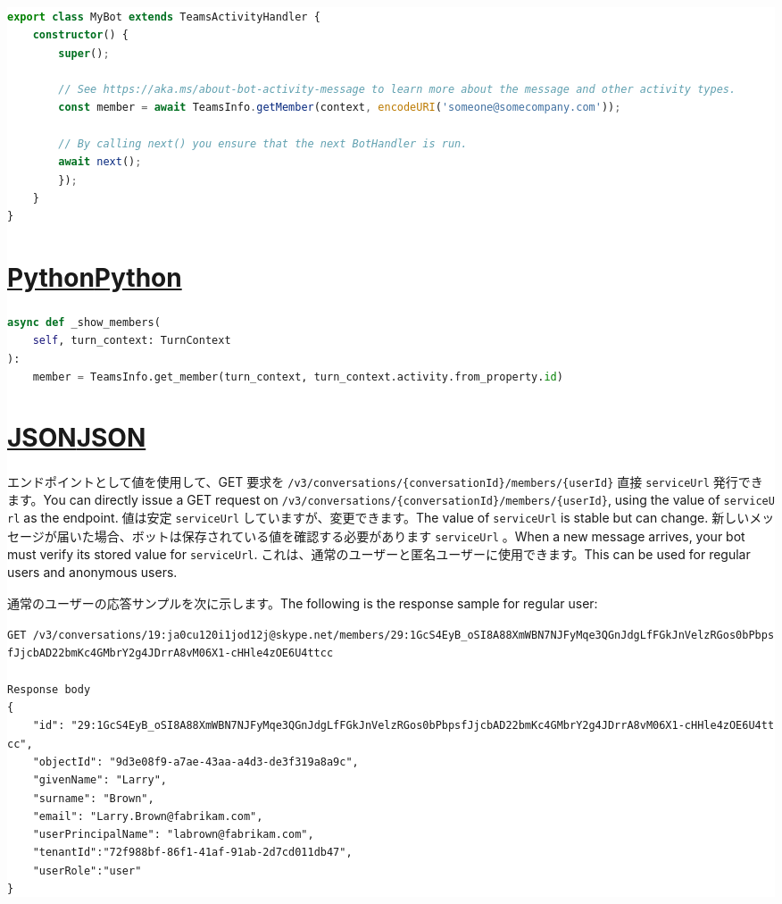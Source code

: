 ```typescript
export class MyBot extends TeamsActivityHandler {
    constructor() {
        super();

        // See https://aka.ms/about-bot-activity-message to learn more about the message and other activity types.
        const member = await TeamsInfo.getMember(context, encodeURI('someone@somecompany.com'));

        // By calling next() you ensure that the next BotHandler is run.
        await next();
        });
    }
}
```

# <a name="python"></a>[<span data-ttu-id="4f6c8-130">Python</span><span class="sxs-lookup"><span data-stu-id="4f6c8-130">Python</span></span>](#tab/python)

```python
async def _show_members(
    self, turn_context: TurnContext
):
    member = TeamsInfo.get_member(turn_context, turn_context.activity.from_property.id)
```

# <a name="json"></a>[<span data-ttu-id="4f6c8-131">JSON</span><span class="sxs-lookup"><span data-stu-id="4f6c8-131">JSON</span></span>](#tab/json)

<span data-ttu-id="4f6c8-132">エンドポイントとして値を使用して、GET 要求を `/v3/conversations/{conversationId}/members/{userId}` 直接 `serviceUrl` 発行できます。</span><span class="sxs-lookup"><span data-stu-id="4f6c8-132">You can directly issue a GET request on `/v3/conversations/{conversationId}/members/{userId}`, using the value of `serviceUrl` as the endpoint.</span></span> <span data-ttu-id="4f6c8-133">値は安定 `serviceUrl` していますが、変更できます。</span><span class="sxs-lookup"><span data-stu-id="4f6c8-133">The value of `serviceUrl` is stable but can change.</span></span> <span data-ttu-id="4f6c8-134">新しいメッセージが届いた場合、ボットは保存されている値を確認する必要があります `serviceUrl` 。</span><span class="sxs-lookup"><span data-stu-id="4f6c8-134">When a new message arrives, your bot must verify its stored value for `serviceUrl`.</span></span> <span data-ttu-id="4f6c8-135">これは、通常のユーザーと匿名ユーザーに使用できます。</span><span class="sxs-lookup"><span data-stu-id="4f6c8-135">This can be used for regular users and anonymous users.</span></span>

<span data-ttu-id="4f6c8-136">通常のユーザーの応答サンプルを次に示します。</span><span class="sxs-lookup"><span data-stu-id="4f6c8-136">The following is the response sample for regular user:</span></span>

```http
GET /v3/conversations/19:ja0cu120i1jod12j@skype.net/members/29:1GcS4EyB_oSI8A88XmWBN7NJFyMqe3QGnJdgLfFGkJnVelzRGos0bPbpsfJjcbAD22bmKc4GMbrY2g4JDrrA8vM06X1-cHHle4zOE6U4ttcc

Response body
{
    "id": "29:1GcS4EyB_oSI8A88XmWBN7NJFyMqe3QGnJdgLfFGkJnVelzRGos0bPbpsfJjcbAD22bmKc4GMbrY2g4JDrrA8vM06X1-cHHle4zOE6U4ttcc",
    "objectId": "9d3e08f9-a7ae-43aa-a4d3-de3f319a8a9c",
    "givenName": "Larry",
    "surname": "Brown",
    "email": "Larry.Brown@fabrikam.com",
    "userPrincipalName": "labrown@fabrikam.com",
    "tenantId":"72f988bf-86f1-41af-91ab-2d7cd011db47", 
    "userRole":"user"
}
```
